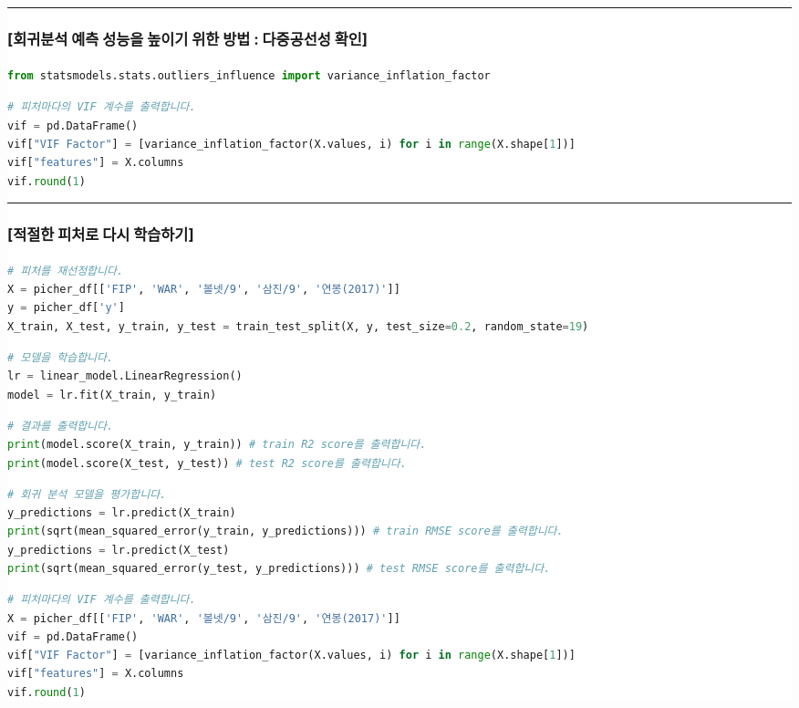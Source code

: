 -----

### [회귀분석 예측 성능을 높이기 위한 방법 : 다중공선성 확인]


```python
from statsmodels.stats.outliers_influence import variance_inflation_factor
```


```python
# 피처마다의 VIF 계수를 출력합니다.
vif = pd.DataFrame()
vif["VIF Factor"] = [variance_inflation_factor(X.values, i) for i in range(X.shape[1])]
vif["features"] = X.columns
vif.round(1)
```

-----

### [적절한 피처로 다시 학습하기]


```python
# 피처를 재선정합니다.
X = picher_df[['FIP', 'WAR', '볼넷/9', '삼진/9', '연봉(2017)']]
y = picher_df['y']
X_train, X_test, y_train, y_test = train_test_split(X, y, test_size=0.2, random_state=19)
```


```python
# 모델을 학습합니다.
lr = linear_model.LinearRegression()
model = lr.fit(X_train, y_train)
```


```python
# 결과를 출력합니다.
print(model.score(X_train, y_train)) # train R2 score를 출력합니다.
print(model.score(X_test, y_test)) # test R2 score를 출력합니다.
```


```python
# 회귀 분석 모델을 평가합니다.
y_predictions = lr.predict(X_train)
print(sqrt(mean_squared_error(y_train, y_predictions))) # train RMSE score를 출력합니다.
y_predictions = lr.predict(X_test)
print(sqrt(mean_squared_error(y_test, y_predictions))) # test RMSE score를 출력합니다.
```


```python
# 피처마다의 VIF 계수를 출력합니다.
X = picher_df[['FIP', 'WAR', '볼넷/9', '삼진/9', '연봉(2017)']]
vif = pd.DataFrame()
vif["VIF Factor"] = [variance_inflation_factor(X.values, i) for i in range(X.shape[1])]
vif["features"] = X.columns
vif.round(1)
```
